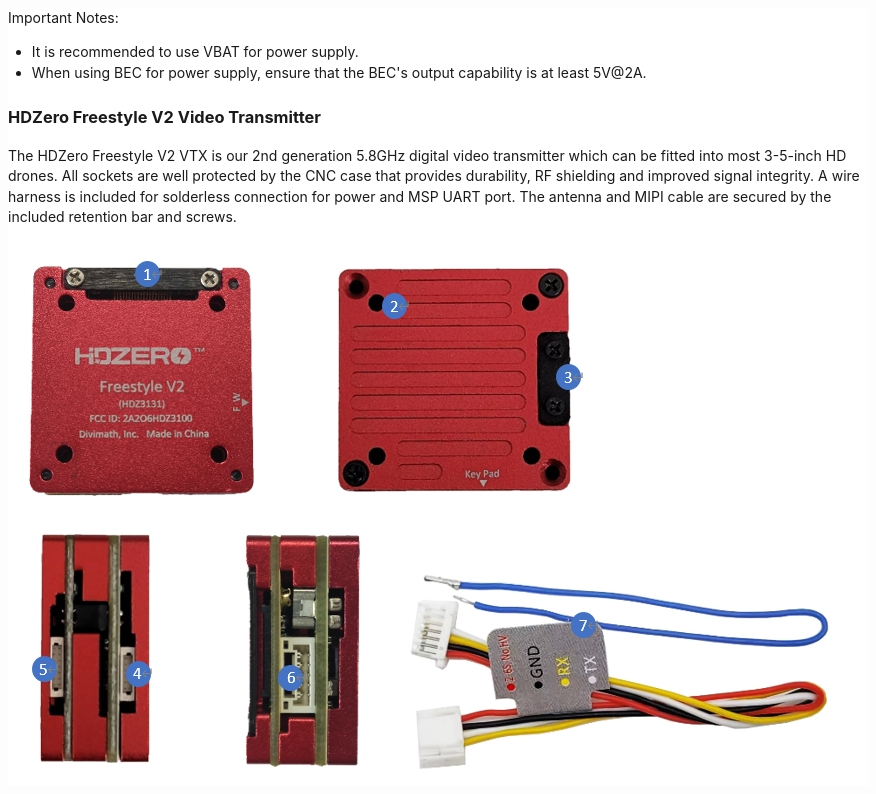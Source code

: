 Important Notes:

- It is recommended to use VBAT for power supply.
- When using BEC for power supply, ensure that the BEC's output capability is at least 5V@2A.

### HDZero Freestyle V2 Video Transmitter

The HDZero Freestyle V2 VTX is our 2nd generation 5.8GHz digital video transmitter which can be fitted into most 3-5-inch HD drones. All sockets are well protected by the CNC case that provides durability, RF shielding and improved signal integrity. A wire harness is included for solderless connection for power and MSP UART port. The antenna and MIPI cable are secured by the included retention bar and screws.

<img src="https://raw.githubusercontent.com/hd-zero/hdzero-vtx-docs/main/img/HDZero_FreestyleV2_intro_1.png" style="width:100">

<img src="https://raw.githubusercontent.com/hd-zero/hdzero-vtx-docs/main/img/HDZero_FreestyleV2_intro_2.png" style="width:100">

<img src="https://raw.githubusercontent.com/hd-zero/hdzero-vtx-docs/main/img/HDZero_FreestyleV2_intro_3.png" style="width:100">
